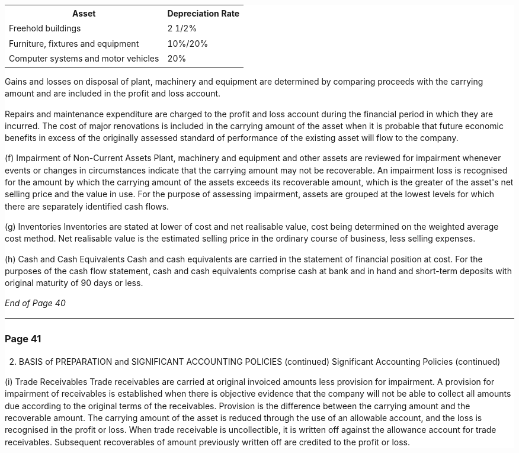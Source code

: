 <table>
  <tr>
    <th>Asset</th>
    <th>Depreciation Rate</th>
  </tr>
  <tr>
    <td>Freehold buildings</td>
    <td>2 1/2%</td>
  </tr>
  <tr>
    <td>Furniture, fixtures and equipment</td>
    <td>10%/20%</td>
  </tr>
  <tr>
    <td>Computer systems and motor vehicles</td>
    <td>20%</td>
  </tr>
</table>

Gains and losses on disposal of plant, machinery and equipment are determined by comparing proceeds with the carrying amount and are included in the profit and loss account.

Repairs and maintenance expenditure are charged to the profit and loss account during the financial period in which they are incurred. The cost of major renovations is included in the carrying amount of the asset when it is probable that future economic benefits in excess of the originally assessed standard of performance of the existing asset will flow to the company.

(f) Impairment of Non-Current Assets
Plant, machinery and equipment and other assets are reviewed for impairment whenever events or changes in circumstances indicate that the carrying amount may not be recoverable. An impairment loss is recognised for the amount by which the carrying amount of the assets exceeds its recoverable amount, which is the greater of the asset's net selling price and the value in use. For the purpose of assessing impairment, assets are grouped at the lowest levels for which there are separately identified cash flows.

(g) Inventories
Inventories are stated at lower of cost and net realisable value, cost being determined on the weighted average cost method. Net realisable value is the estimated selling price in the ordinary course of business, less selling expenses.

(h) Cash and Cash Equivalents
Cash and cash equivalents are carried in the statement of financial position at cost. For the purposes of the cash flow statement, cash and cash equivalents comprise cash at bank and in hand and short-term deposits with original maturity of 90 days or less.

*End of Page 40*

---

### Page 41

2. BASIS of PREPARATION and SIGNIFICANT ACCOUNTING POLICIES (continued)
Significant Accounting Policies (continued)

(i) Trade Receivables
Trade receivables are carried at original invoiced amounts less provision for impairment. A provision for impairment of receivables is established when there is objective evidence that the company will not be able to collect all amounts due according to the original terms of the receivables. Provision is the difference between the carrying amount and the recoverable amount. The carrying amount of the asset is reduced through the use of an allowable account, and the loss is recognised in the profit or loss. When trade receivable is uncollectible, it is written off against the allowance account for trade receivables. Subsequent recoverables of amount previously written off are credited to the profit or loss.
